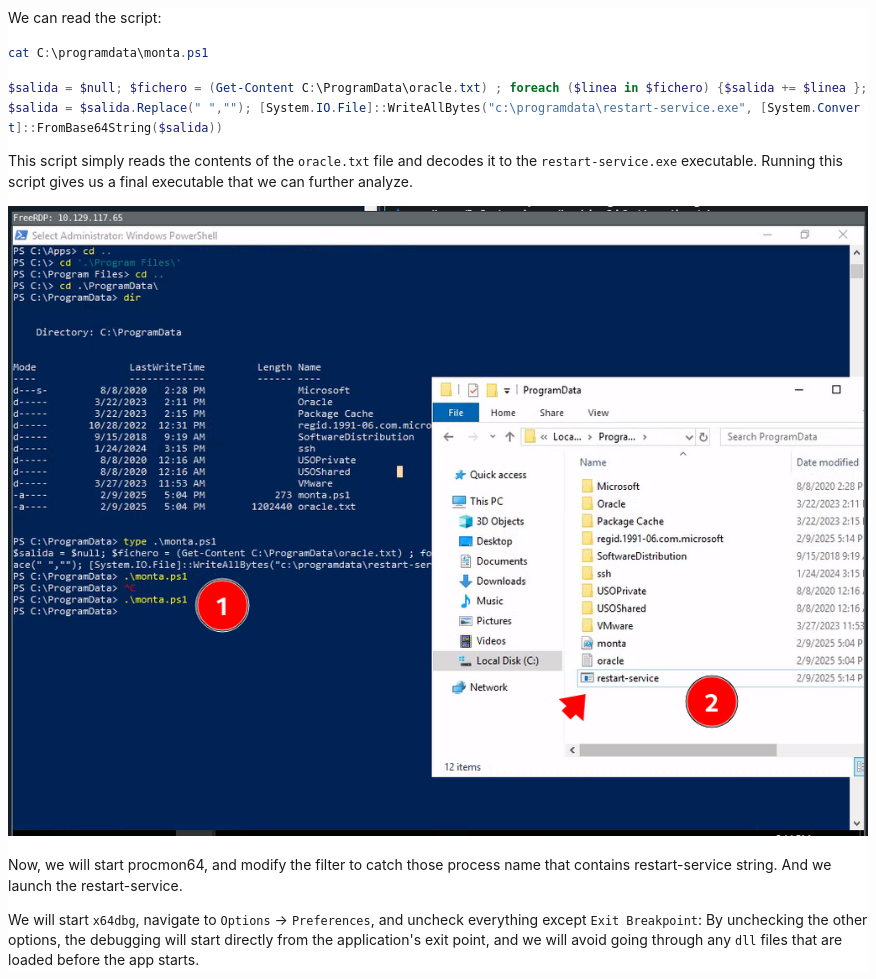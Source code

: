 We can read the script:

```powershell
cat C:\programdata\monta.ps1
```

```powershell
$salida = $null; $fichero = (Get-Content C:\ProgramData\oracle.txt) ; foreach ($linea in $fichero) {$salida += $linea }; $salida = $salida.Replace(" ",""); [System.IO.File]::WriteAllBytes("c:\programdata\restart-service.exe", [System.Convert]::FromBase64String($salida))
```

This script simply reads the contents of the `oracle.txt` file and decodes it to the `restart-service.exe` executable. Running this script gives us a final executable that we can further analyze.

![](img/thick_05.png)

Now, we will start procmon64, and modify the filter to catch those process name that contains restart-service string. And we launch the restart-service.

We will  start `x64dbg`, navigate to `Options` -> `Preferences`, and uncheck everything except `Exit Breakpoint`: By unchecking the other options, the debugging will start directly from the application's exit point, and we will avoid going through any `dll` files that are loaded before the app starts.
